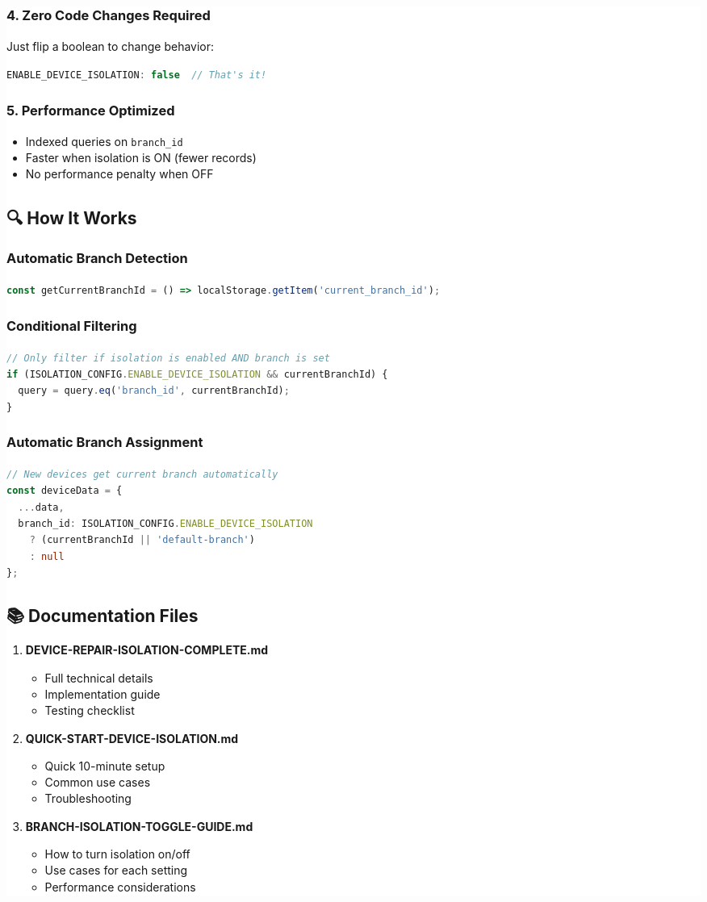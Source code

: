 ### 4. Zero Code Changes Required
Just flip a boolean to change behavior:
```typescript
ENABLE_DEVICE_ISOLATION: false  // That's it!
```

### 5. Performance Optimized
- Indexed queries on `branch_id`
- Faster when isolation is ON (fewer records)
- No performance penalty when OFF

## 🔍 How It Works

### Automatic Branch Detection
```typescript
const getCurrentBranchId = () => localStorage.getItem('current_branch_id');
```

### Conditional Filtering
```typescript
// Only filter if isolation is enabled AND branch is set
if (ISOLATION_CONFIG.ENABLE_DEVICE_ISOLATION && currentBranchId) {
  query = query.eq('branch_id', currentBranchId);
}
```

### Automatic Branch Assignment
```typescript
// New devices get current branch automatically
const deviceData = {
  ...data,
  branch_id: ISOLATION_CONFIG.ENABLE_DEVICE_ISOLATION 
    ? (currentBranchId || 'default-branch') 
    : null
};
```

## 📚 Documentation Files

1. **DEVICE-REPAIR-ISOLATION-COMPLETE.md**
   - Full technical details
   - Implementation guide
   - Testing checklist

2. **QUICK-START-DEVICE-ISOLATION.md**
   - Quick 10-minute setup
   - Common use cases
   - Troubleshooting

3. **BRANCH-ISOLATION-TOGGLE-GUIDE.md**
   - How to turn isolation on/off
   - Use cases for each setting
   - Performance considerations
